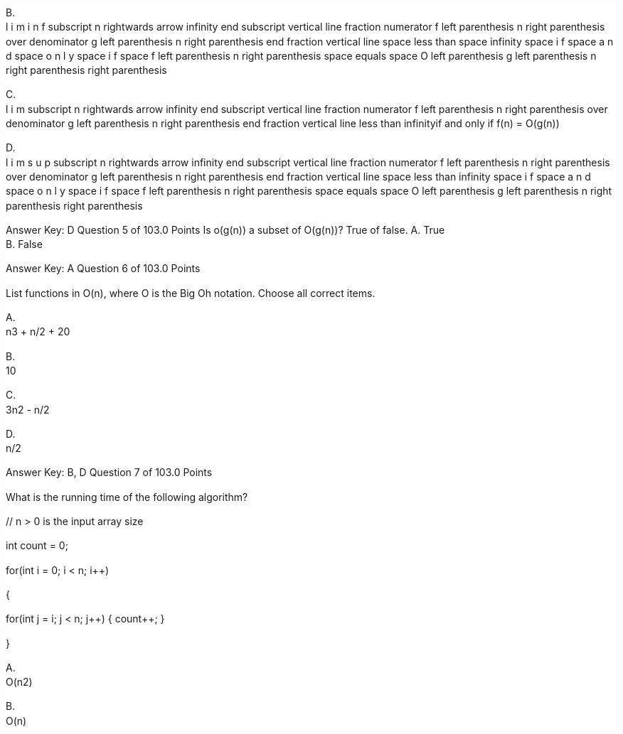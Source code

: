B.\
l i m i n f subscript n rightwards arrow infinity end subscript vertical line fraction numerator f left parenthesis n right parenthesis over denominator g left parenthesis n right parenthesis end fraction vertical line space less than space infinity space i f space a n d space o n l y space i f space f left parenthesis n right parenthesis space equals space O left parenthesis g left parenthesis n right parenthesis right parenthesis

C.\
l i m subscript n rightwards arrow infinity end subscript vertical line fraction numerator f left parenthesis n right parenthesis over denominator g left parenthesis n right parenthesis end fraction vertical line less than infinityif and only if f(n) = O(g(n))

D.\
l i m s u p subscript n rightwards arrow infinity end subscript vertical line fraction numerator f left parenthesis n right parenthesis over denominator g left parenthesis n right parenthesis end fraction vertical line space less than infinity space i f space a n d space o n l y space i f space f left parenthesis n right parenthesis space equals space O left parenthesis g left parenthesis n right parenthesis right parenthesis

Answer Key: D Question 5 of 103.0 Points Is o(g(n)) a subset of O(g(n))? True of false. A. True\
B. False

Answer Key: A Question 6 of 103.0 Points

List functions in O(n), where O is the Big Oh notation. Choose all correct items.

A.\
n3 + n/2 + 20

B.\
10

C.\
3n2 - n/2

D.\
n/2

Answer Key: B, D Question 7 of 103.0 Points

What is the running time of the following algorithm?

// n > 0 is the input array size

int count = 0;

for(int i = 0; i < n; i++)

{

for(int j = i; j < n; j++) { count++; }

}

A.\
O(n2)

B.\
O(n)
